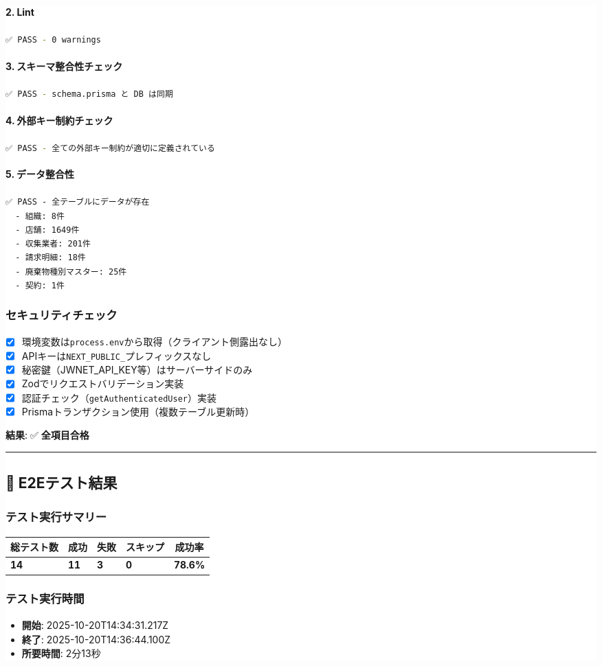 #### 2. Lint
```bash
✅ PASS - 0 warnings
```

#### 3. スキーマ整合性チェック
```bash
✅ PASS - schema.prisma と DB は同期
```

#### 4. 外部キー制約チェック
```bash
✅ PASS - 全ての外部キー制約が適切に定義されている
```

#### 5. データ整合性
```
✅ PASS - 全テーブルにデータが存在
  - 組織: 8件
  - 店舗: 1649件
  - 収集業者: 201件
  - 請求明細: 18件
  - 廃棄物種別マスター: 25件
  - 契約: 1件
```

### セキュリティチェック

- [x] 環境変数は`process.env`から取得（クライアント側露出なし）
- [x] APIキーは`NEXT_PUBLIC_`プレフィックスなし
- [x] 秘密鍵（JWNET_API_KEY等）はサーバーサイドのみ
- [x] Zodでリクエストバリデーション実装
- [x] 認証チェック（`getAuthenticatedUser`）実装
- [x] Prismaトランザクション使用（複数テーブル更新時）

**結果**: ✅ **全項目合格**

---

## 🧪 E2Eテスト結果

### テスト実行サマリー

| 総テスト数 | 成功 | 失敗 | スキップ | 成功率 |
|-----------|------|------|---------|--------|
| **14** | **11** | **3** | **0** | **78.6%** |

### テスト実行時間

- **開始**: 2025-10-20T14:34:31.217Z
- **終了**: 2025-10-20T14:36:44.100Z
- **所要時間**: 2分13秒

